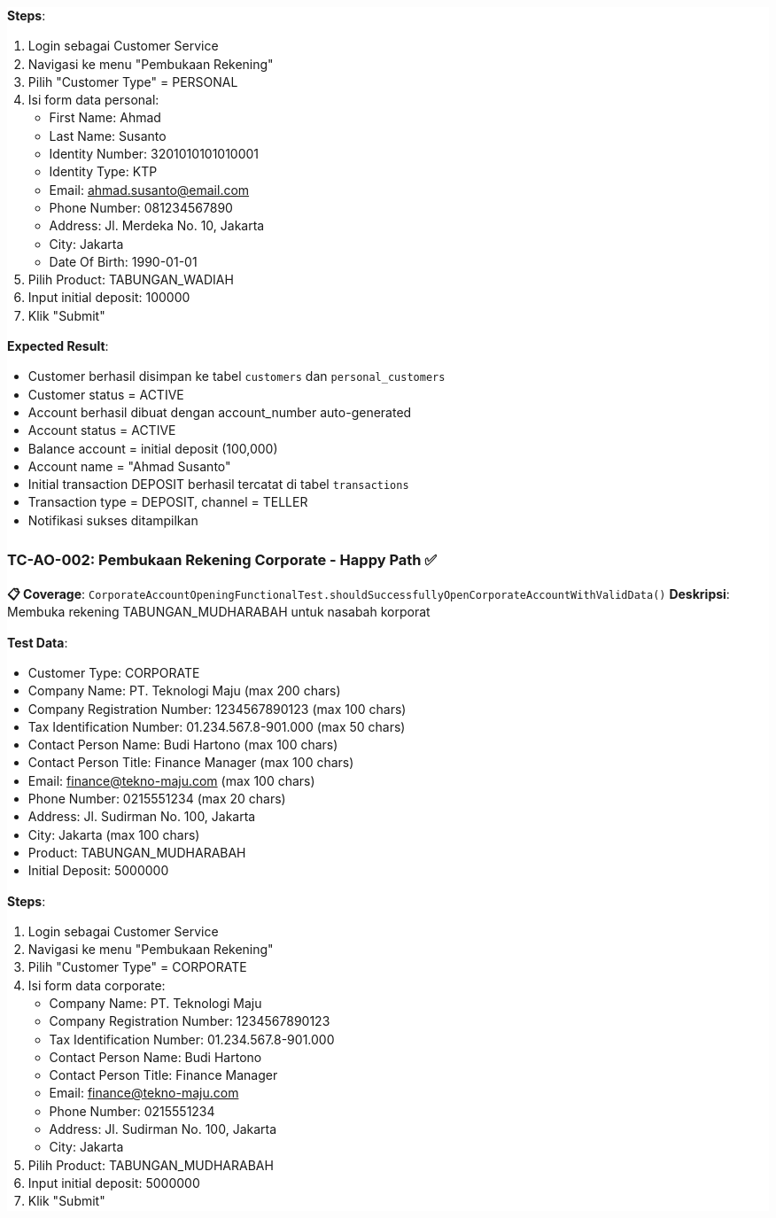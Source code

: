 **Steps**:
1. Login sebagai Customer Service
2. Navigasi ke menu "Pembukaan Rekening"
3. Pilih "Customer Type" = PERSONAL
4. Isi form data personal:
   - First Name: Ahmad
   - Last Name: Susanto
   - Identity Number: 3201010101010001
   - Identity Type: KTP
   - Email: ahmad.susanto@email.com
   - Phone Number: 081234567890
   - Address: Jl. Merdeka No. 10, Jakarta
   - City: Jakarta
   - Date Of Birth: 1990-01-01
5. Pilih Product: TABUNGAN_WADIAH
6. Input initial deposit: 100000
7. Klik "Submit"

**Expected Result**:
- Customer berhasil disimpan ke tabel `customers` dan `personal_customers`
- Customer status = ACTIVE
- Account berhasil dibuat dengan account_number auto-generated
- Account status = ACTIVE
- Balance account = initial deposit (100,000)
- Account name = "Ahmad Susanto"
- Initial transaction DEPOSIT berhasil tercatat di tabel `transactions`
- Transaction type = DEPOSIT, channel = TELLER
- Notifikasi sukses ditampilkan

### TC-AO-002: Pembukaan Rekening Corporate - Happy Path ✅
**📋 Coverage**: `CorporateAccountOpeningFunctionalTest.shouldSuccessfullyOpenCorporateAccountWithValidData()`
**Deskripsi**: Membuka rekening TABUNGAN_MUDHARABAH untuk nasabah korporat

**Test Data**:
- Customer Type: CORPORATE
- Company Name: PT. Teknologi Maju (max 200 chars)
- Company Registration Number: 1234567890123 (max 100 chars)
- Tax Identification Number: 01.234.567.8-901.000 (max 50 chars)
- Contact Person Name: Budi Hartono (max 100 chars)
- Contact Person Title: Finance Manager (max 100 chars)
- Email: finance@tekno-maju.com (max 100 chars)
- Phone Number: 0215551234 (max 20 chars)
- Address: Jl. Sudirman No. 100, Jakarta
- City: Jakarta (max 100 chars)
- Product: TABUNGAN_MUDHARABAH
- Initial Deposit: 5000000

**Steps**:
1. Login sebagai Customer Service
2. Navigasi ke menu "Pembukaan Rekening"
3. Pilih "Customer Type" = CORPORATE
4. Isi form data corporate:
   - Company Name: PT. Teknologi Maju
   - Company Registration Number: 1234567890123
   - Tax Identification Number: 01.234.567.8-901.000
   - Contact Person Name: Budi Hartono
   - Contact Person Title: Finance Manager
   - Email: finance@tekno-maju.com
   - Phone Number: 0215551234
   - Address: Jl. Sudirman No. 100, Jakarta
   - City: Jakarta
5. Pilih Product: TABUNGAN_MUDHARABAH
6. Input initial deposit: 5000000
7. Klik "Submit"